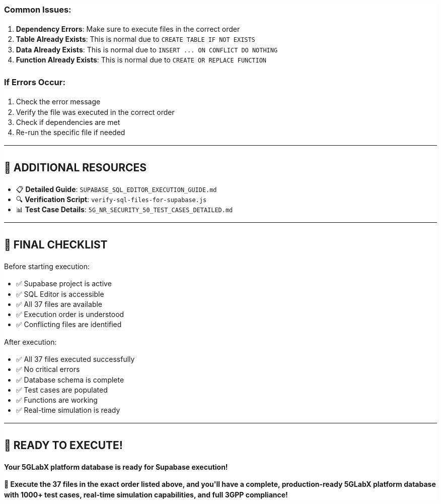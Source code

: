 ### **Common Issues:**
1. **Dependency Errors**: Make sure to execute files in the correct order
2. **Table Already Exists**: This is normal due to `CREATE TABLE IF NOT EXISTS`
3. **Data Already Exists**: This is normal due to `INSERT ... ON CONFLICT DO NOTHING`
4. **Function Already Exists**: This is normal due to `CREATE OR REPLACE FUNCTION`

### **If Errors Occur:**
1. Check the error message
2. Verify the file was executed in the correct order
3. Check if dependencies are met
4. Re-run the specific file if needed

---

## 📖 **ADDITIONAL RESOURCES**

- 📋 **Detailed Guide**: `SUPABASE_SQL_EDITOR_EXECUTION_GUIDE.md`
- 🔍 **Verification Script**: `verify-sql-files-for-supabase.js`
- 📊 **Test Case Details**: `5G_NR_SECURITY_50_TEST_CASES_DETAILED.md`

---

## 🎯 **FINAL CHECKLIST**

Before starting execution:
- ✅ Supabase project is active
- ✅ SQL Editor is accessible
- ✅ All 37 files are available
- ✅ Execution order is understood
- ✅ Conflicting files are identified

After execution:
- ✅ All 37 files executed successfully
- ✅ No critical errors
- ✅ Database schema is complete
- ✅ Test cases are populated
- ✅ Functions are working
- ✅ Real-time simulation is ready

---

## 🚀 **READY TO EXECUTE!**

**Your 5GLabX platform database is ready for Supabase execution!**

**🎯 Execute the 37 files in the exact order listed above, and you'll have a complete, production-ready 5GLabX platform database with 1000+ test cases, real-time simulation capabilities, and full 3GPP compliance!**